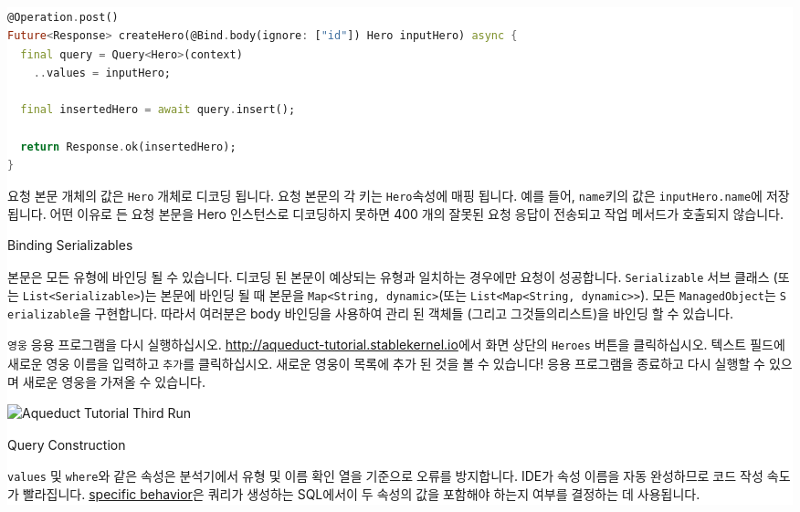 ```dart
@Operation.post()
Future<Response> createHero(@Bind.body(ignore: ["id"]) Hero inputHero) async {
  final query = Query<Hero>(context)
    ..values = inputHero;

  final insertedHero = await query.insert();

  return Response.ok(insertedHero);
}
```

요청 본문 개체의 값은 `Hero` 개체로 디코딩 됩니다. 요청 본문의 각 키는 `Hero`속성에 매핑 됩니다. 예를 들어, `name`키의 값은 `inputHero.name`에 저장됩니다. 어떤 이유로 든 요청 본문을 Hero 인스턴스로 디코딩하지 못하면 400 개의 잘못된 요청 응답이 전송되고 작업 메서드가 호출되지 않습니다.

Binding Serializables

본문은 모든 유형에 바인딩 될 수 있습니다. 디코딩 된 본문이 예상되는 유형과 일치하는 경우에만 요청이 성공합니다. `Serializable` 서브 클래스 (또는 `List<Serializable>`)는 본문에 바인딩 될 때 본문을 `Map<String, dynamic>`(또는 `List<Map<String, dynamic>>`). 모든 `ManagedObject`는 `Serializable`을 구현합니다. 따라서 여러분은 body 바인딩을 사용하여 관리 된 객체들 (그리고 그것들의리스트)을 바인딩 할 수 있습니다.

`영웅` 응용 프로그램을 다시 실행하십시오. <http://aqueduct-tutorial.stablekernel.io>에서 화면 상단의 `Heroes` 버튼을 클릭하십시오. 텍스트 필드에 새로운 영웅 이름을 입력하고 `추가`를 클릭하십시오. 새로운 영웅이 목록에 추가 된 것을 볼 수 있습니다! 응용 프로그램을 종료하고 다시 실행할 수 있으며 새로운 영웅을 가져올 수 있습니다.

![Aqueduct Tutorial Third Run](https://aqueduct.io/docs/img/run3.png)

Query Construction

`values` 및 `where`와 같은 속성은 분석기에서 유형 및 이름 확인 열을 기준으로 오류를 방지합니다. IDE가 속성 이름을 자동 완성하므로 코드 작성 속도가 빨라집니다. [specific behavior](https://aqueduct.io/docs/db/advanced_queries/)은 쿼리가 생성하는 SQL에서이 두 속성의 값을 포함해야 하는지 여부를 결정하는 데 사용됩니다.